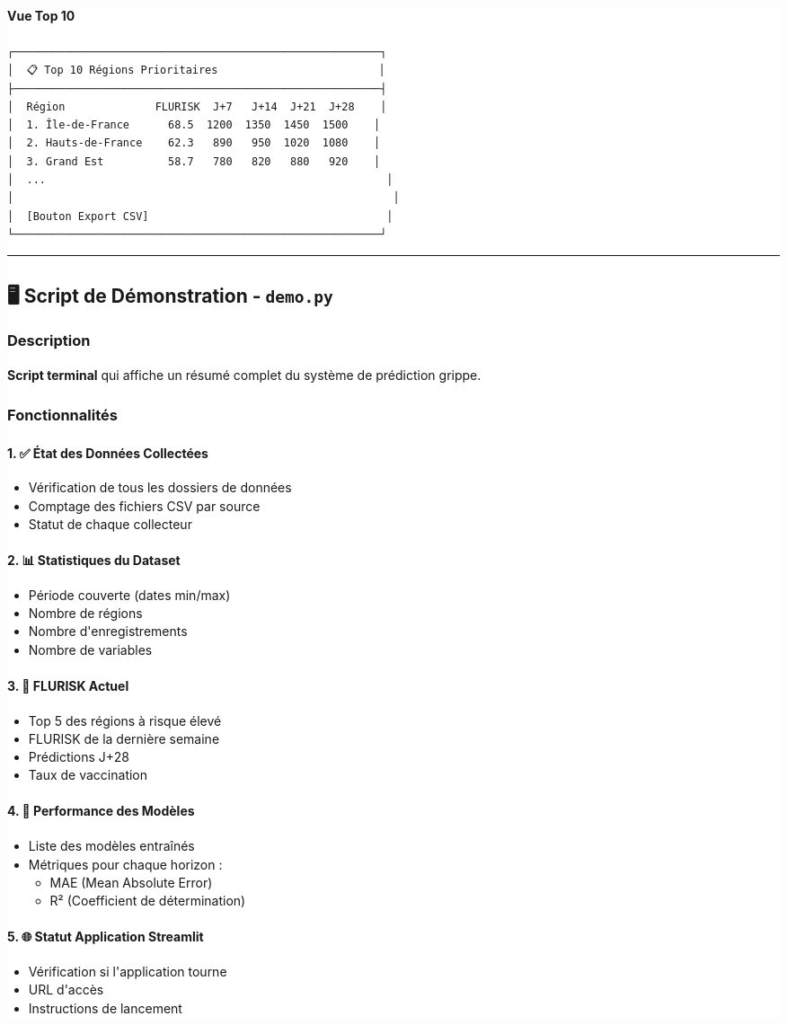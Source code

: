 #### Vue Top 10
```
┌─────────────────────────────────────────────────────────┐
│  📋 Top 10 Régions Prioritaires                         │
├─────────────────────────────────────────────────────────┤
│  Région              FLURISK  J+7   J+14  J+21  J+28    │
│  1. Île-de-France      68.5  1200  1350  1450  1500    │
│  2. Hauts-de-France    62.3   890   950  1020  1080    │
│  3. Grand Est          58.7   780   820   880   920    │
│  ...                                                     │
│                                                           │
│  [Bouton Export CSV]                                     │
└─────────────────────────────────────────────────────────┘
```

---

## 🖥️ Script de Démonstration - `demo.py`

### Description

**Script terminal** qui affiche un résumé complet du système de prédiction grippe.

### Fonctionnalités

#### 1. ✅ État des Données Collectées
- Vérification de tous les dossiers de données
- Comptage des fichiers CSV par source
- Statut de chaque collecteur

#### 2. 📊 Statistiques du Dataset
- Période couverte (dates min/max)
- Nombre de régions
- Nombre d'enregistrements
- Nombre de variables

#### 3. 🚨 FLURISK Actuel
- Top 5 des régions à risque élevé
- FLURISK de la dernière semaine
- Prédictions J+28
- Taux de vaccination

#### 4. 🤖 Performance des Modèles
- Liste des modèles entraînés
- Métriques pour chaque horizon :
  - MAE (Mean Absolute Error)
  - R² (Coefficient de détermination)

#### 5. 🌐 Statut Application Streamlit
- Vérification si l'application tourne
- URL d'accès
- Instructions de lancement
